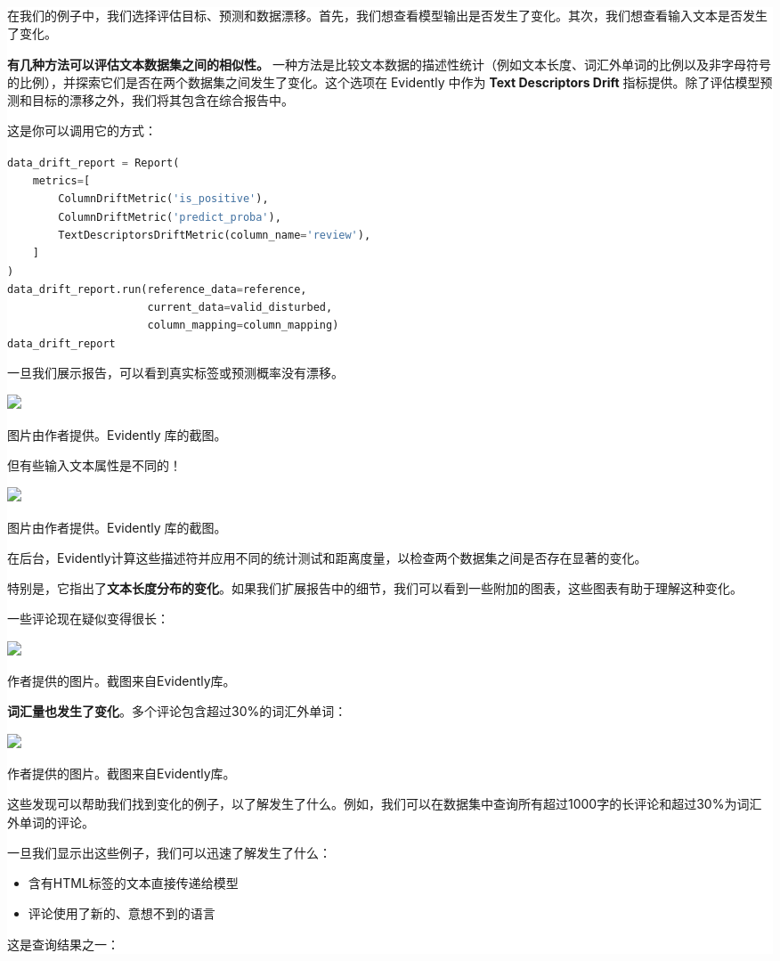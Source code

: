 在我们的例子中，我们选择评估目标、预测和数据漂移。首先，我们想查看模型输出是否发生了变化。其次，我们想查看输入文本是否发生了变化。

**有几种方法可以评估文本数据集之间的相似性。** 一种方法是比较文本数据的描述性统计（例如文本长度、词汇外单词的比例以及非字母符号的比例），并探索它们是否在两个数据集之间发生了变化。这个选项在 Evidently 中作为 **Text Descriptors Drift** 指标提供。除了评估模型预测和目标的漂移之外，我们将其包含在综合报告中。

这是你可以调用它的方式：

```py
data_drift_report = Report( 
    metrics=[ 
        ColumnDriftMetric('is_positive'), 
        ColumnDriftMetric('predict_proba'), 
        TextDescriptorsDriftMetric(column_name='review'), 
    ] 
) 
data_drift_report.run(reference_data=reference, 
                      current_data=valid_disturbed, 
                      column_mapping=column_mapping) 
data_drift_report
```

一旦我们展示报告，可以看到真实标签或预测概率没有漂移。

![](../Images/1ff9eadc4b9e316df5e0b600b7677af4.png)

图片由作者提供。Evidently 库的截图。

但有些输入文本属性是不同的！

![](../Images/54d0cbb0432144ee736f70f8ac52bf8a.png)

图片由作者提供。Evidently 库的截图。

在后台，Evidently计算这些描述符并应用不同的统计测试和距离度量，以检查两个数据集之间是否存在显著的变化。

特别是，它指出了**文本长度分布的变化**。如果我们扩展报告中的细节，我们可以看到一些附加的图表，这些图表有助于理解这种变化。

一些评论现在疑似变得很长：

![](../Images/dfe31d04294252342c2fcfdaaca6b62f.png)

作者提供的图片。截图来自Evidently库。

**词汇量也发生了变化**。多个评论包含超过30%的词汇外单词：

![](../Images/6fba019ed3de59b38b551767960974db.png)

作者提供的图片。截图来自Evidently库。

这些发现可以帮助我们找到变化的例子，以了解发生了什么。例如，我们可以在数据集中查询所有超过1000字的长评论和超过30%为词汇外单词的评论。

一旦我们显示出这些例子，我们可以迅速了解发生了什么：

+   含有HTML标签的文本直接传递给模型

+   评论使用了新的、意想不到的语言

这是查询结果之一：
